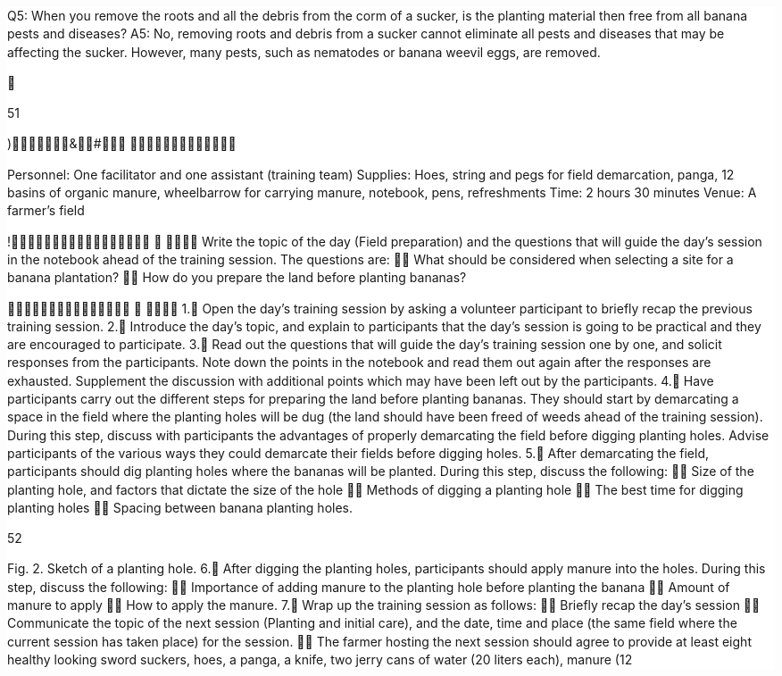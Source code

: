 Q5: When you remove the roots and all the debris from the corm of a sucker, is the planting material
then free from all banana pests and diseases?
A5: No, removing roots and debris from a sucker cannot eliminate all pests and diseases that may be
affecting the sucker. However, many pests, such as nematodes or banana weevil eggs, are removed.



51

)&#


Personnel: One facilitator and one assistant (training team)
Supplies: Hoes, string and pegs for field demarcation, panga, 12 basins of organic manure,
wheelbarrow for carrying manure, notebook, pens, refreshments
Time: 2 hours 30 minutes
Venue: A farmer’s field

!			
Write the topic of the day (Field preparation) and the questions that will guide the day’s session in
the notebook ahead of the training session. The questions are:
 What should be considered when selecting a site for a banana plantation?
 How do you prepare the land before planting bananas?

			
1. Open the day’s training session by asking a volunteer participant to briefly recap the previous
training session.
2. Introduce the day’s topic, and explain to participants that the day’s session is going to be
practical and they are encouraged to participate.
3. Read out the questions that will guide the day’s training session one by one, and solicit
responses from the participants. Note down the points in the notebook and read them out again
after the responses are exhausted. Supplement the discussion with additional points which may
have been left out by the participants.
4. Have participants carry out the different steps for preparing the land before planting bananas.
They should start by demarcating a space in the field where the planting holes will be dug (the
land should have been freed of weeds ahead of the training session). During this step, discuss
with participants the advantages of properly demarcating the field before digging planting holes.
Advise participants of the various ways they could demarcate their fields before digging holes.
5. After demarcating the field, participants should dig planting holes where the bananas will be
planted. During this step, discuss the following:
 Size of the planting hole, and factors that dictate the size of the hole
 Methods of digging a planting hole
 The best time for digging planting holes
 Spacing between banana planting holes.

52

Fig. 2. Sketch of a planting hole.
6. After digging the planting holes, participants should apply manure into the holes. During this
step, discuss the following:

Importance of adding manure to the planting hole before planting the banana

Amount of manure to apply

How to apply the manure.
7. Wrap up the training session as follows:

Briefly recap the day’s session

Communicate the topic of the next session (Planting and initial care), and the date, time
and place (the same field where the current session has taken place) for the session.

The farmer hosting the next session should agree to provide at least eight healthy looking
sword suckers, hoes, a panga, a knife, two jerry cans of water (20 liters each), manure (12